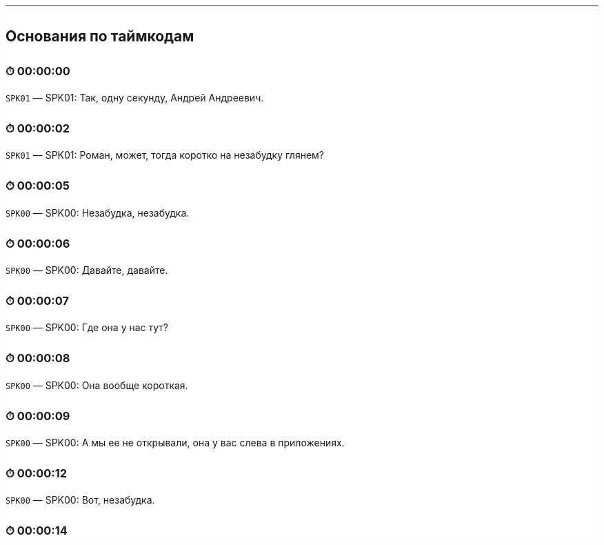 
---

## Основания по таймкодам

<a id="tc000000"></a>

### ⏱ 00:00:00

`SPK01` — SPK01:  Так, одну секунду, Андрей Андреевич.

<a id="tc000002"></a>

### ⏱ 00:00:02

`SPK01` — SPK01:  Роман, может, тогда коротко на незабудку глянем?

<a id="tc000005"></a>

### ⏱ 00:00:05

`SPK00` — SPK00:  Незабудка, незабудка.

<a id="tc000006"></a>

### ⏱ 00:00:06

`SPK00` — SPK00:  Давайте, давайте.

<a id="tc000007"></a>

### ⏱ 00:00:07

`SPK00` — SPK00:  Где она у нас тут?

<a id="tc000008"></a>

### ⏱ 00:00:08

`SPK00` — SPK00:  Она вообще короткая.

<a id="tc000009"></a>

### ⏱ 00:00:09

`SPK00` — SPK00:  А мы ее не открывали, она у вас слева в приложениях.

<a id="tc000012"></a>

### ⏱ 00:00:12

`SPK00` — SPK00:  Вот, незабудка.

<a id="tc000014"></a>

### ⏱ 00:00:14
